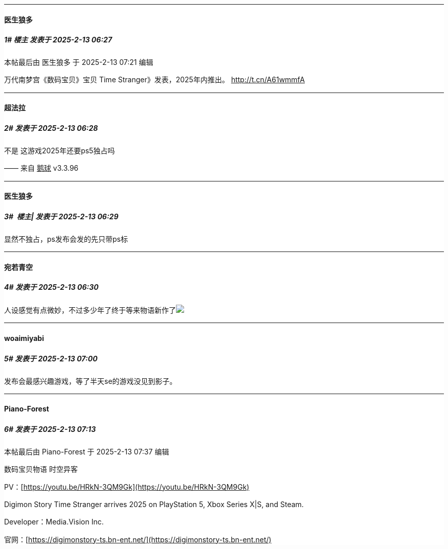 ﻿
*****

####  医生狼多  
##### 1#       楼主       发表于 2025-2-13 06:27

 本帖最后由 医生狼多 于 2025-2-13 07:21 编辑 

万代南梦宫《数码宝贝》宝贝 Time Stranger》发表，2025年内推出。 http://t.cn/A61wmmfA ​​​

*****

####  超法拉  
##### 2#       发表于 2025-2-13 06:28

不是 这游戏2025年还要ps5独占吗

—— 来自 [鹅球](https://www.pgyer.com/GcUxKd4w) v3.3.96

*****

####  医生狼多  
##### 3#         楼主| 发表于 2025-2-13 06:29

显然不独占，ps发布会发的先只带ps标

*****

####  宛若青空  
##### 4#       发表于 2025-2-13 06:30

人设感觉有点微妙，不过多少年了终于等来物语新作了<img src="https://static.saraba1st.com/image/smiley/face2017/033.png" referrerpolicy="no-referrer">

*****

####  woaimiyabi  
##### 5#       发表于 2025-2-13 07:00

发布会最感兴趣游戏，等了半天se的游戏没见到影子。

*****

####  Piano-Forest  
##### 6#       发表于 2025-2-13 07:13

 本帖最后由 Piano-Forest 于 2025-2-13 07:37 编辑 

数码宝贝物语 时空异客 

PV：[https://youtu.be/HRkN-3QM9Gk](https://youtu.be/HRkN-3QM9Gk)

Digimon Story Time Stranger arrives 2025 on PlayStation 5, Xbox Series X|S, and Steam.

Developer：Media.Vision Inc.

官网：[https://digimonstory-ts.bn-ent.net/](https://digimonstory-ts.bn-ent.net/)
